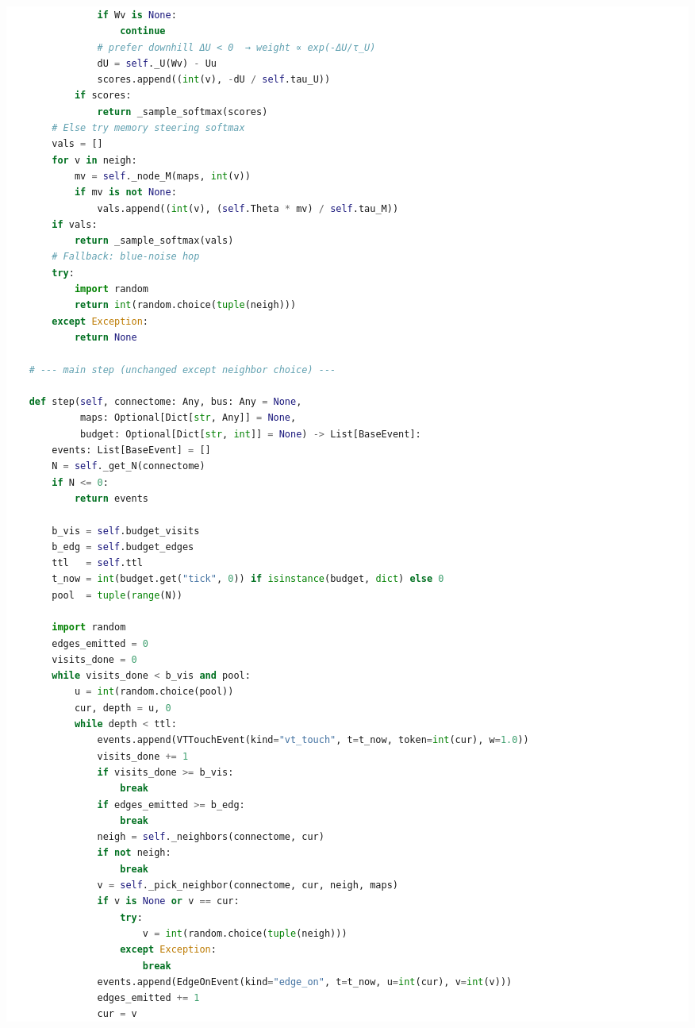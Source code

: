 ```python
                if Wv is None:
                    continue
                # prefer downhill ΔU < 0  → weight ∝ exp(-ΔU/τ_U)
                dU = self._U(Wv) - Uu
                scores.append((int(v), -dU / self.tau_U))
            if scores:
                return _sample_softmax(scores)
        # Else try memory steering softmax
        vals = []
        for v in neigh:
            mv = self._node_M(maps, int(v))
            if mv is not None:
                vals.append((int(v), (self.Theta * mv) / self.tau_M))
        if vals:
            return _sample_softmax(vals)
        # Fallback: blue-noise hop
        try:
            import random
            return int(random.choice(tuple(neigh)))
        except Exception:
            return None

    # --- main step (unchanged except neighbor choice) ---

    def step(self, connectome: Any, bus: Any = None,
             maps: Optional[Dict[str, Any]] = None,
             budget: Optional[Dict[str, int]] = None) -> List[BaseEvent]:
        events: List[BaseEvent] = []
        N = self._get_N(connectome)
        if N <= 0:
            return events

        b_vis = self.budget_visits
        b_edg = self.budget_edges
        ttl   = self.ttl
        t_now = int(budget.get("tick", 0)) if isinstance(budget, dict) else 0
        pool  = tuple(range(N))

        import random
        edges_emitted = 0
        visits_done = 0
        while visits_done < b_vis and pool:
            u = int(random.choice(pool))
            cur, depth = u, 0
            while depth < ttl:
                events.append(VTTouchEvent(kind="vt_touch", t=t_now, token=int(cur), w=1.0))
                visits_done += 1
                if visits_done >= b_vis:
                    break
                if edges_emitted >= b_edg:
                    break
                neigh = self._neighbors(connectome, cur)
                if not neigh:
                    break
                v = self._pick_neighbor(connectome, cur, neigh, maps)
                if v is None or v == cur:
                    try:
                        v = int(random.choice(tuple(neigh)))
                    except Exception:
                        break
                events.append(EdgeOnEvent(kind="edge_on", t=t_now, u=int(cur), v=int(v)))
                edges_emitted += 1
                cur = v
```